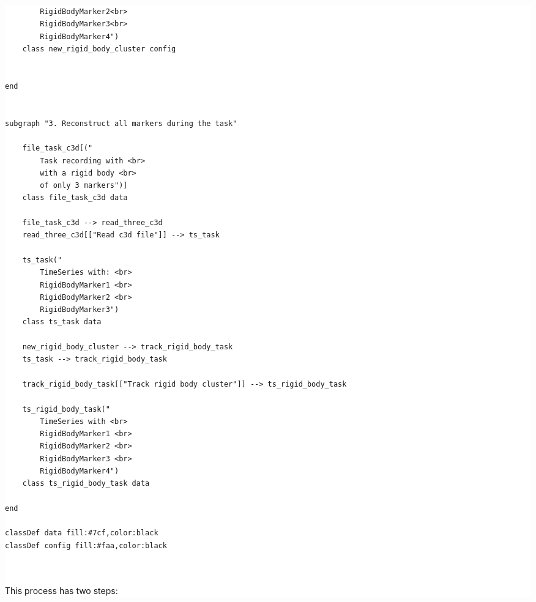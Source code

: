 ```{mermaid}
        RigidBodyMarker2<br>
        RigidBodyMarker3<br>
        RigidBodyMarker4")
    class new_rigid_body_cluster config
    

end


subgraph "3. Reconstruct all markers during the task"

    file_task_c3d[("
        Task recording with <br>
        with a rigid body <br>
        of only 3 markers")]
    class file_task_c3d data

    file_task_c3d --> read_three_c3d
    read_three_c3d[["Read c3d file"]] --> ts_task

    ts_task("
        TimeSeries with: <br>
        RigidBodyMarker1 <br>
        RigidBodyMarker2 <br>
        RigidBodyMarker3")
    class ts_task data
    
    new_rigid_body_cluster --> track_rigid_body_task
    ts_task --> track_rigid_body_task
    
    track_rigid_body_task[["Track rigid body cluster"]] --> ts_rigid_body_task
    
    ts_rigid_body_task("
        TimeSeries with <br>
        RigidBodyMarker1 <br>
        RigidBodyMarker2 <br>
        RigidBodyMarker3 <br>
        RigidBodyMarker4")
    class ts_rigid_body_task data

end

classDef data fill:#7cf,color:black
classDef config fill:#faa,color:black



```

This process has two steps:
